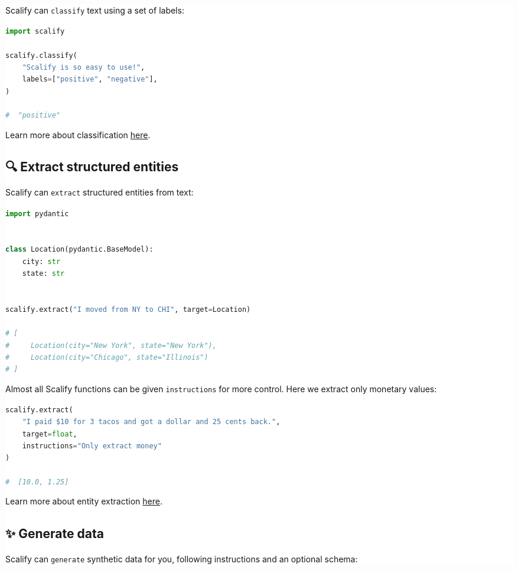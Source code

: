 Scalify can `classify` text using a set of labels:

```python
import scalify

scalify.classify(
    "Scalify is so easy to use!",
    labels=["positive", "negative"],
)

#  "positive"
```

Learn more about classification [here](https://scalify.khulnasoft.com/docs/text/classification).

## 🔍 Extract structured entities

Scalify can `extract` structured entities from text:

```python
import pydantic


class Location(pydantic.BaseModel):
    city: str
    state: str


scalify.extract("I moved from NY to CHI", target=Location)

# [
#     Location(city="New York", state="New York"),
#     Location(city="Chicago", state="Illinois")
# ]
```

Almost all Scalify functions can be given `instructions` for more control. Here we extract only monetary values:

```python
scalify.extract(
    "I paid $10 for 3 tacos and got a dollar and 25 cents back.",
    target=float,
    instructions="Only extract money"
)

#  [10.0, 1.25]
```

Learn more about entity extraction [here](https://scalify.khulnasoft.com/docs/text/extraction).


## ✨ Generate data

Scalify can `generate` synthetic data for you, following instructions and an optional schema:
